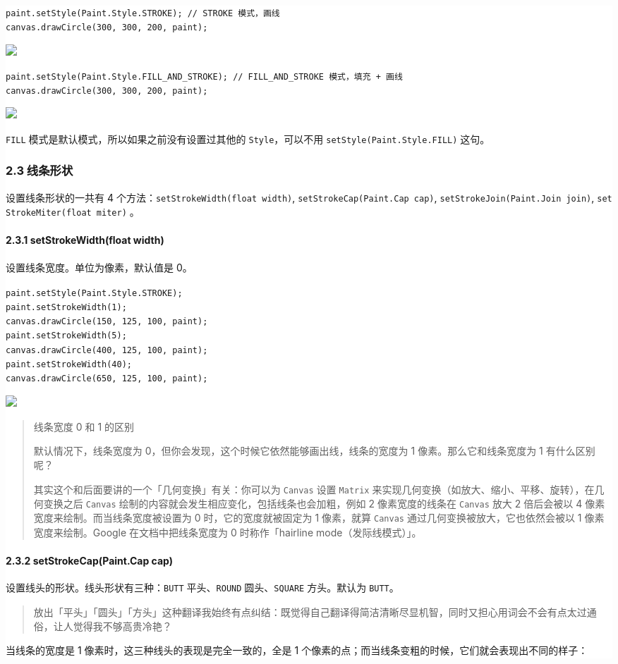 ```
paint.setStyle(Paint.Style.STROKE); // STROKE 模式，画线  
canvas.drawCircle(300, 300, 200, paint);  

```

![](https://ws2.sinaimg.cn/large/006tNc79ly1fig7lnxj6oj303z03ta9y.jpg)

```
paint.setStyle(Paint.Style.FILL_AND_STROKE); // FILL_AND_STROKE 模式，填充 + 画线  
canvas.drawCircle(300, 300, 200, paint);  

```

![](https://ws3.sinaimg.cn/large/006tNc79ly1fig7litstsj303w03s0sm.jpg)

`FILL` 模式是默认模式，所以如果之前没有设置过其他的 `Style`，可以不用 `setStyle(Paint.Style.FILL)` 这句。

### 2.3 线条形状

设置线条形状的一共有 4 个方法：`setStrokeWidth(float width)`, `setStrokeCap(Paint.Cap cap)`, `setStrokeJoin(Paint.Join join)`, `setStrokeMiter(float miter)` 。

#### 2.3.1 setStrokeWidth(float width)

设置线条宽度。单位为像素，默认值是 0。

```
paint.setStyle(Paint.Style.STROKE);  
paint.setStrokeWidth(1);  
canvas.drawCircle(150, 125, 100, paint);  
paint.setStrokeWidth(5);  
canvas.drawCircle(400, 125, 100, paint);  
paint.setStrokeWidth(40);  
canvas.drawCircle(650, 125, 100, paint);  

```

![](https://ws4.sinaimg.cn/large/006tNc79ly1fig7407tp7j30lj07ljrr.jpg)

> 线条宽度 0 和 1 的区别
> 
> 默认情况下，线条宽度为 0，但你会发现，这个时候它依然能够画出线，线条的宽度为 1 像素。那么它和线条宽度为 1 有什么区别呢？
> 
> 其实这个和后面要讲的一个「几何变换」有关：你可以为 `Canvas` 设置 `Matrix` 来实现几何变换（如放大、缩小、平移、旋转），在几何变换之后 `Canvas` 绘制的内容就会发生相应变化，包括线条也会加粗，例如 2 像素宽度的线条在 `Canvas` 放大 2 倍后会被以 4 像素宽度来绘制。而当线条宽度被设置为 0 时，它的宽度就被固定为 1 像素，就算 `Canvas` 通过几何变换被放大，它也依然会被以 1 像素宽度来绘制。Google 在文档中把线条宽度为 0 时称作「hairline mode（发际线模式）」。

#### 2.3.2 setStrokeCap(Paint.Cap cap)

设置线头的形状。线头形状有三种：`BUTT` 平头、`ROUND` 圆头、`SQUARE` 方头。默认为 `BUTT`。

> 放出「平头」「圆头」「方头」这种翻译我始终有点纠结：既觉得自己翻译得简洁清晰尽显机智，同时又担心用词会不会有点太过通俗，让人觉得我不够高贵冷艳？

当线条的宽度是 1 像素时，这三种线头的表现是完全一致的，全是 1 个像素的点；而当线条变粗的时候，它们就会表现出不同的样子：
